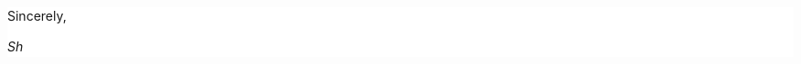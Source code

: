 Sincerely,

*Sh*

[^1]: Al-Huda, the Iraqi magazine, quoted this Letter and published it
in series in its first and second volumes in a column signed by the
humble author.

[^2]: Refer to the biography of Jubayr ibn al-Habab ibn al-Munthir in
Part One of Al-Isabah.

[^3]: Such as al-Najashi's Index, Shaykh Abu ‘Ali's Muntahal Maqal fi
Ahwalir Rijal, Mirza Muhammad's Minhajul Maqal fi Tahqiqi Ahwalir Rijal,
and many other books dealing with this branch of knowledge, and they are
quite few.

[^4]: Indicated so by many masters of the art such as Shaykh al-Baha'i
in his Wajiza, and many other renown personalities.

[^5]: Refer to al-Tibrisi's Mujma’Bayan fi Tafsiril Qur'an in the
section dealing with the exegesis of the verse reading: "Say: ‘I do not
ask you for any reward for it other than being kind to my kin'" in Sürat
al-Shüra, and you will find him quoting Abu Hamzah's own tafsir.

[^6]: Our fellows have reported all of Abu Hamzah's books, giving him
credit for the narration, and the details are in their books. Our
dignitary-authority Sayyid Sadr ad-Din al-Müsawi has abridged Risalat
al-Huqüq and published it in order to be memorized by heart by Muslim
youths, and he has done a very good job; may Allah enable the Muslims to
enjoy the fruits of his concern and the magnitude of his effort.

[^7]: He does so when he mentions the Baqiriyya and Ja’fariyya among
Shi’ah sects in his book Al-Milal wal-Nihal.


